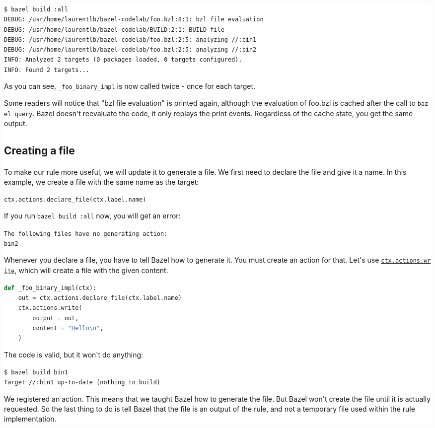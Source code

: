 ```
$ bazel build :all
DEBUG: /usr/home/laurentlb/bazel-codelab/foo.bzl:8:1: bzl file evaluation
DEBUG: /usr/home/laurentlb/bazel-codelab/BUILD:2:1: BUILD file
DEBUG: /usr/home/laurentlb/bazel-codelab/foo.bzl:2:5: analyzing //:bin1
DEBUG: /usr/home/laurentlb/bazel-codelab/foo.bzl:2:5: analyzing //:bin2
INFO: Analyzed 2 targets (0 packages loaded, 0 targets configured).
INFO: Found 2 targets...
```

As you can see, `_foo_binary_impl` is now called twice - once for each target.

Some readers will notice that "bzl file evaluation" is printed again, although
the evaluation of foo.bzl is cached after the call to `bazel query`. Bazel
doesn't reevaluate the code, it only replays the print events. Regardless of
the cache state, you get the same output.

## Creating a file

To make our rule more useful, we will update it to generate a file. We first
need to declare the file and give it a name. In this example, we create a file
with the same name as the target:

```python
ctx.actions.declare_file(ctx.label.name)
```

If you run `bazel build :all` now, you will get an error:

```
The following files have no generating action:
bin2
```

Whenever you declare a file, you have to tell Bazel how to generate it. You must
create an action for that. Let's use [`ctx.actions.write`](lib/actions.html#write),
which will create a file with the given content.

```python
def _foo_binary_impl(ctx):
    out = ctx.actions.declare_file(ctx.label.name)
    ctx.actions.write(
        output = out,
        content = "Hello\n",
    )
```

The code is valid, but it won't do anything:

```
$ bazel build bin1
Target //:bin1 up-to-date (nothing to build)
```

We registered an action. This means that we taught Bazel how to generate the
file. But Bazel won't create the file until it is actually requested. So the
last thing to do is tell Bazel that the file is an output of the rule, and not a
temporary file used within the rule implementation.
